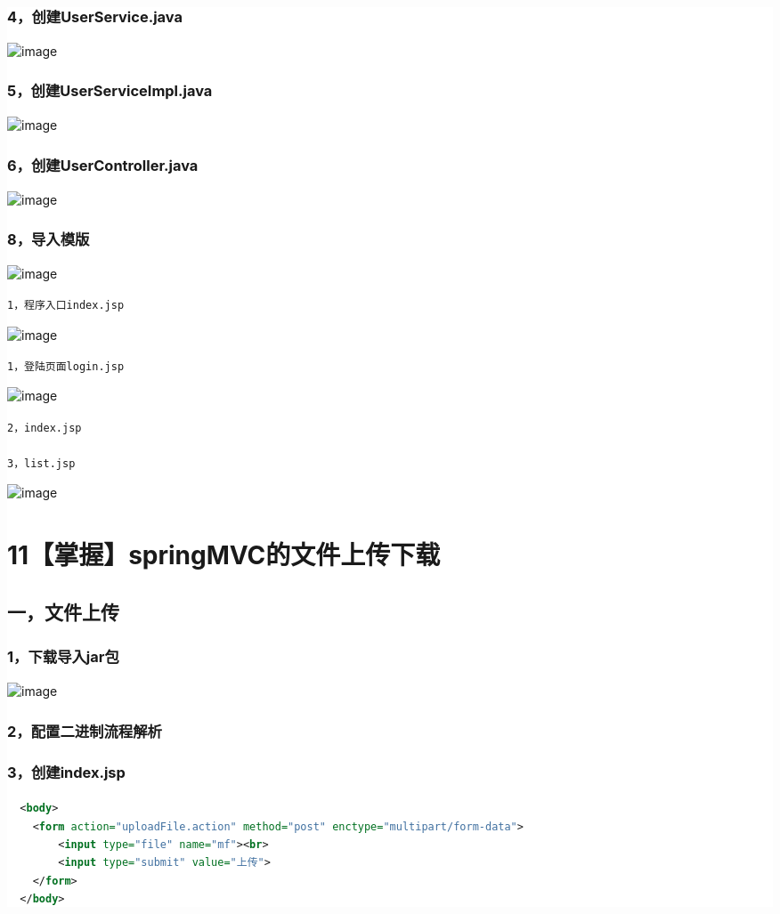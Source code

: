 ### 4，创建UserService.java

![image](https://picgo.xingenhi.cn//typoradd93f232-44ca-445e-9b0a-61e5363f425f.png)

### 5，创建UserServiceImpl.java

![image](https://picgo.xingenhi.cn//typora4a1eccf8-00a1-4785-8e8c-259567f7563a.png)

### 6，创建UserController.java

![image](https://picgo.xingenhi.cn//typora31426ba3-6a78-4d6c-96b0-b88458a68706.png)

### 8，导入模版

![image](https://picgo.xingenhi.cn//typora713c05a4-996b-475e-a3cb-de60cbfd10d7.png)

    1，程序入口index.jsp  

![image](https://picgo.xingenhi.cn//typora6321f931-d7b7-4ace-b02a-89426bfbb190.png)

    1，登陆页面login.jsp  

![image](https://picgo.xingenhi.cn//typora79810f9a-3005-428d-a5d4-a1c963dd5f0f.jpg)

    2，index.jsp  

    3，list.jsp  

![image](https://picgo.xingenhi.cn//typora2964edbb-4759-4487-ab85-149fe3080af4.jpg)

# 11【掌握】springMVC的文件上传下载

## 一，文件上传

### 1，下载导入jar包

![image](https://picgo.xingenhi.cn//typora74204cc3-22d6-4c1c-9a9f-4fba422c171c.jpg)

### 2，配置二进制流程解析

### 3，创建index.jsp

```xml
  <body>
    <form action="uploadFile.action" method="post" enctype="multipart/form-data">
        <input type="file" name="mf"><br>
        <input type="submit" value="上传">
    </form>
  </body>
```
